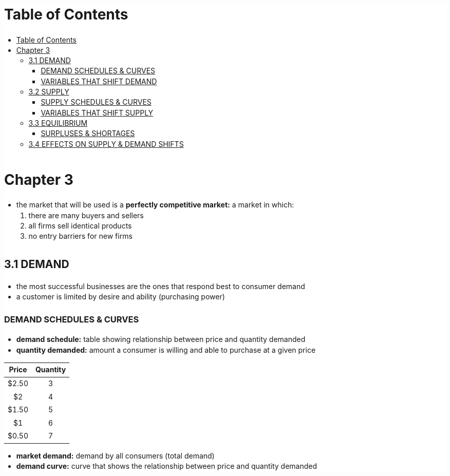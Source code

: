 # Table of Contents

- [Table of Contents](#table-of-contents)
- [Chapter 3](#chapter-3)
  - [3.1 DEMAND](#31-demand)
    - [DEMAND SCHEDULES & CURVES](#demand-schedules--curves)
    - [VARIABLES THAT SHIFT DEMAND](#variables-that-shift-demand)
  - [3.2 SUPPLY](#32-supply)
    - [SUPPLY SCHEDULES & CURVES](#supply-schedules--curves)
    - [VARIABLES THAT SHIFT SUPPLY](#variables-that-shift-supply)
  - [3.3 EQUILIBRIUM](#33-equilibrium)
    - [SURPLUSES & SHORTAGES](#surpluses--shortages)
  - [3.4 EFFECTS ON SUPPLY & DEMAND SHIFTS](#34-effects-on-supply--demand-shifts)

# Chapter 3

- the market that will be used is a **perfectly competitive market:** a market in which:
  1. there are many buyers and sellers
  2. all firms sell identical products
  3. no entry barriers for new firms

## 3.1 DEMAND

- the most successful businesses are the ones that respond best to consumer demand
- a customer is limited by desire and ability (purchasing power)

### DEMAND SCHEDULES & CURVES

- **demand schedule:** table showing relationship between price and quantity demanded
- **quantity demanded:** amount a consumer is willing and able to purchase at a given price

| Price | Quantity |
| :-----: | :-----: |
| $2.50 | 3 |
| $2 | 4|
| $1.50| 5 |
| $1 | 6 |
| $0.50 | 7 |

- **market demand:** demand by all consumers (total demand)
- **demand curve:** curve that shows the relationship between price and quantity demanded
